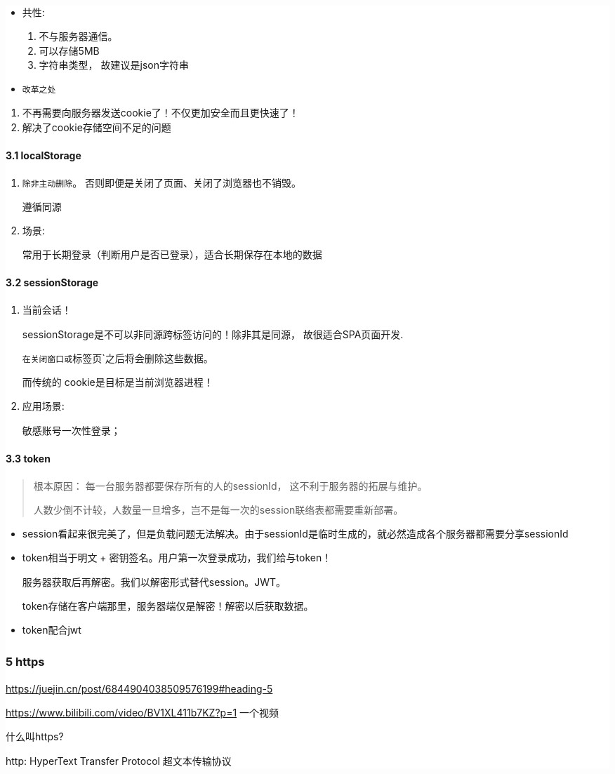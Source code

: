 - 共性:

  1. 不与服务器通信。
  2. 可以存储5MB
  3. 字符串类型， 故建议是json字符串

- `改革之处`

1. 不再需要向服务器发送cookie了！不仅更加安全而且更快速了！
  2. 解决了cookie存储空间不足的问题


#### 3.1 localStorage

1. `除非主动删除`。 否则即便是关闭了页面、关闭了浏览器也不销毁。

   遵循同源

2. 场景: 

   常用于长期登录（判断用户是否已登录），适合长期保存在本地的数据 

#### 3.2 sessionStorage

1. 当前会话！

   sessionStorage是不可以非同源跨标签访问的！除非其是同源， 故很适合SPA页面开发.

   `在关闭窗口或`标签页`之后将会删除这些数据。

   而传统的 cookie是目标是当前浏览器进程！

2. 应用场景:

   敏感账号一次性登录；

#### 3.3 token

> 根本原因： 每一台服务器都要保存所有的人的sessionId， 这不利于服务器的拓展与维护。
>
> 人数少倒不计较，人数量一旦增多，岂不是每一次的session联络表都需要重新部署。

- session看起来很完美了，但是负载问题无法解决。由于sessionId是临时生成的，就必然造成各个服务器都需要分享sessionId

- token相当于明文 + 密钥签名。用户第一次登录成功，我们给与token！

  服务器获取后再解密。我们以解密形式替代session。JWT。

  token存储在客户端那里，服务器端仅是解密！解密以后获取数据。
  
- token配合jwt

### 5 https

https://juejin.cn/post/6844904038509576199#heading-5

https://www.bilibili.com/video/BV1XL411b7KZ?p=1 一个视频

什么叫https?

http: HyperText Transfer Protocol 超文本传输协议
